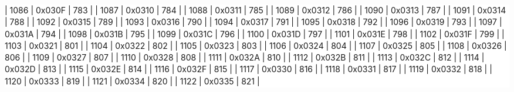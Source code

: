 |    1086 | 0x030F      |         783 |
|    1087 | 0x0310      |         784 |
|    1088 | 0x0311      |         785 |
|    1089 | 0x0312      |         786 |
|    1090 | 0x0313      |         787 |
|    1091 | 0x0314      |         788 |
|    1092 | 0x0315      |         789 |
|    1093 | 0x0316      |         790 |
|    1094 | 0x0317      |         791 |
|    1095 | 0x0318      |         792 |
|    1096 | 0x0319      |         793 |
|    1097 | 0x031A      |         794 |
|    1098 | 0x031B      |         795 |
|    1099 | 0x031C      |         796 |
|    1100 | 0x031D      |         797 |
|    1101 | 0x031E      |         798 |
|    1102 | 0x031F      |         799 |
|    1103 | 0x0321      |         801 |
|    1104 | 0x0322      |         802 |
|    1105 | 0x0323      |         803 |
|    1106 | 0x0324      |         804 |
|    1107 | 0x0325      |         805 |
|    1108 | 0x0326      |         806 |
|    1109 | 0x0327      |         807 |
|    1110 | 0x0328      |         808 |
|    1111 | 0x032A      |         810 |
|    1112 | 0x032B      |         811 |
|    1113 | 0x032C      |         812 |
|    1114 | 0x032D      |         813 |
|    1115 | 0x032E      |         814 |
|    1116 | 0x032F      |         815 |
|    1117 | 0x0330      |         816 |
|    1118 | 0x0331      |         817 |
|    1119 | 0x0332      |         818 |
|    1120 | 0x0333      |         819 |
|    1121 | 0x0334      |         820 |
|    1122 | 0x0335      |         821 |